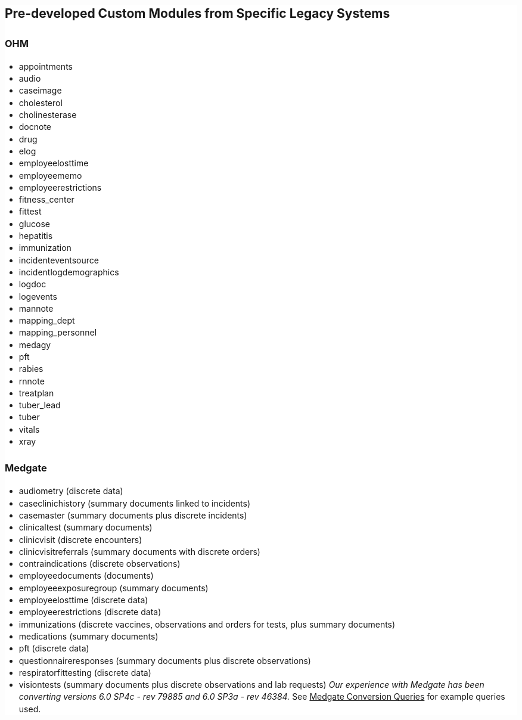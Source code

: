 ## **Pre-developed Custom Modules from Specific Legacy Systems**  

  
### **OHM**  

* appointments
* audio
* caseimage
* cholesterol
* cholinesterase
* docnote
* drug
* elog
* employeelosttime
* employeememo
* employeerestrictions
* fitness_center
* fittest
* glucose
* hepatitis
* immunization
* incidenteventsource
* incidentlogdemographics
* logdoc
* logevents
* mannote
* mapping_dept
* mapping_personnel
* medagy
* pft
* rabies
* rnnote
* treatplan
* tuber_lead
* tuber
* vitals
* xray
  
### **Medgate**  

* audiometry (discrete data)
* caseclinichistory (summary documents linked to incidents)
* casemaster (summary documents plus discrete incidents)
* clinicaltest (summary documents)
* clinicvisit (discrete encounters)
* clinicvisitreferrals (summary documents with discrete orders)
* contraindications (discrete observations)
* employeedocuments (documents)
* employeeexposuregroup (summary documents)
* employeelosttime (discrete data)
* employeerestrictions (discrete data)
* immunizations (discrete vaccines, observations and orders for tests, plus summary documents)
* medications (summary documents)
* pft (discrete data)
* questionnaireresponses (summary documents plus discrete observations)
* respiratorfittesting (discrete data)
* visiontests (summary documents plus discrete observations and lab requests)
*Our experience with Medgate has been converting versions 6.0 SP4c - rev 79885 and 6.0 SP3a - rev 46384.*
See [Medgate Conversion Queries](https://confluence.mieweb.com/display/DOCS10/Medgate+Conversion+Queries) for example queries used.
  